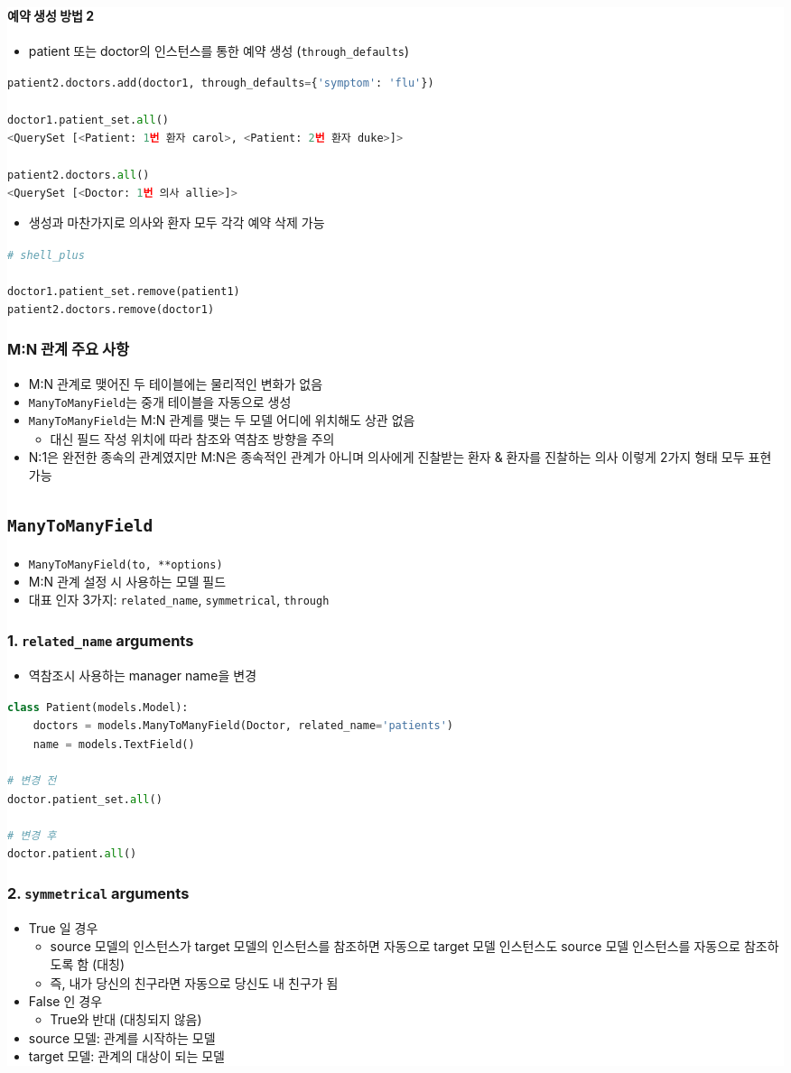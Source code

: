 #### 예약 생성 방법 2
- patient 또는 doctor의 인스턴스를 통한 예약 생성 (`through_defaults`)
```python
patient2.doctors.add(doctor1, through_defaults={'symptom': 'flu'})

doctor1.patient_set.all()
<QuerySet [<Patient: 1번 환자 carol>, <Patient: 2번 환자 duke>]>

patient2.doctors.all()
<QuerySet [<Doctor: 1번 의사 allie>]>
```
- 생성과 마찬가지로 의사와 환자 모두 각각 예약 삭제 가능
```python
# shell_plus

doctor1.patient_set.remove(patient1)
patient2.doctors.remove(doctor1)
```

### M:N 관계 주요 사항
- M:N 관계로 맺어진 두 테이블에는 물리적인 변화가 없음
- `ManyToManyField`는 중개 테이블을 자동으로 생성
- `ManyToManyField`는 M:N 관계를 맺는 두 모델 어디에 위치해도 상관 없음
    - 대신 필드 작성 위치에 따라 참조와 역참조 방향을 주의
- N:1은 완전한 종속의 관계였지만 M:N은 종속적인 관계가 아니며 의사에게 진찰받는 환자 & 환자를 진찰하는 의사 이렇게 2가지 형태 모두 표현 가능

## `ManyToManyField`
- `ManyToManyField(to, **options)`
- M:N 관계 설정 시 사용하는 모델 필드
- 대표 인자 3가지: `related_name`, `symmetrical`, `through`

### 1. `related_name` arguments
- 역참조시 사용하는 manager name을 변경
```python
class Patient(models.Model):
    doctors = models.ManyToManyField(Doctor, related_name='patients')
    name = models.TextField()

# 변경 전
doctor.patient_set.all()

# 변경 후
doctor.patient.all()
```

### 2. `symmetrical` arguments
- True 일 경우
    - source 모델의 인스턴스가 target 모델의 인스턴스를 참조하면 자동으로 target 모델 인스턴스도 source 모델 인스턴스를 자동으로 참조하도록 함 (대칭)
    - 즉, 내가 당신의 친구라면 자동으로 당신도 내 친구가 됨
- False 인 경우
    - True와 반대 (대칭되지 않음)
- source 모델: 관계를 시작하는 모델
- target 모델: 관계의 대상이 되는 모델
